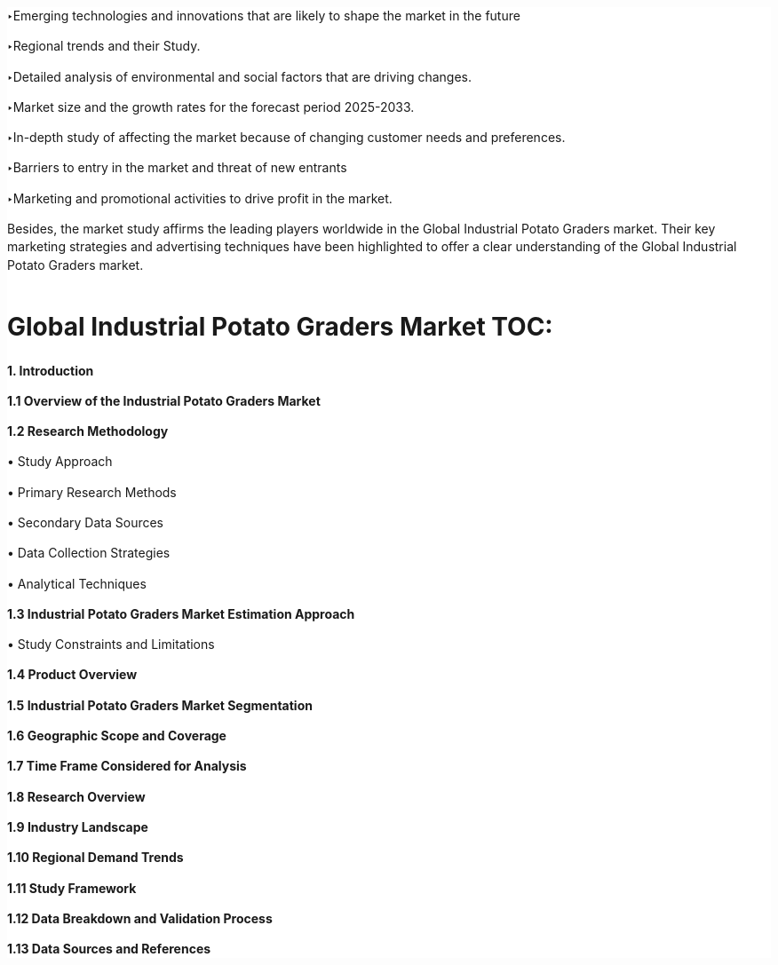 <strong>‣</strong>Emerging technologies and innovations that are likely to shape the market in the future

<strong>‣</strong>Regional trends and their Study.

<strong>‣</strong>Detailed analysis of environmental and social factors that are driving changes.

<strong>‣</strong>Market size and the growth rates for the forecast period 2025-2033.

<strong>‣</strong>In-depth study of affecting the market because of changing customer needs and preferences.

<strong>‣</strong>Barriers to entry in the market and threat of new entrants

<strong>‣</strong>Marketing and promotional activities to drive profit in the market.

Besides, the market study affirms the leading players worldwide in the Global Industrial Potato Graders market. Their key marketing strategies and advertising techniques have been highlighted to offer a clear understanding of the Global Industrial Potato Graders market.

# <strong>Global Industrial Potato Graders Market TOC:</strong>

<strong>1. Introduction</strong>

<strong>1.1 Overview of the Industrial Potato Graders Market</strong>

<strong>1.2 Research Methodology</strong>

• Study Approach

• Primary Research Methods

• Secondary Data Sources

• Data Collection Strategies

• Analytical Techniques

<strong>1.3 Industrial Potato Graders Market Estimation Approach</strong>

• Study Constraints and Limitations

<strong>1.4 Product Overview</strong>

<strong>1.5 Industrial Potato Graders Market Segmentation</strong>

<strong>1.6 Geographic Scope and Coverage</strong>

<strong>1.7 Time Frame Considered for Analysis</strong>

<strong>1.8 Research Overview</strong>

<strong>1.9 Industry Landscape</strong>

<strong>1.10 Regional Demand Trends</strong>

<strong>1.11 Study Framework</strong>

<strong>1.12 Data Breakdown and Validation Process</strong>

<strong>1.13 Data Sources and References</strong>
